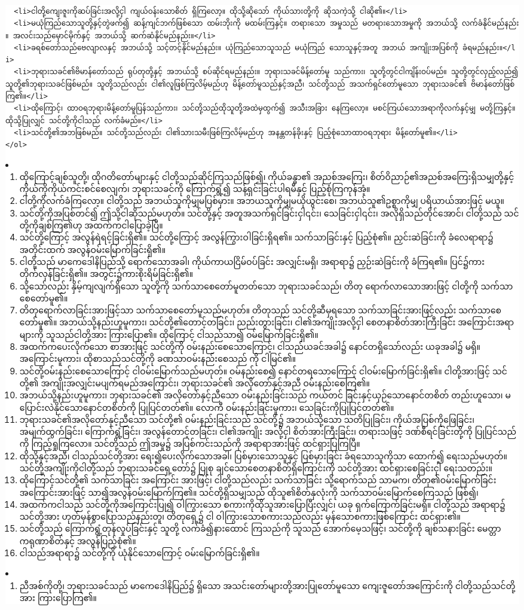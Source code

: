       <li>ငါတို့ကျေးဇူးကိုဆပ်ခြင်းအလို့ငှါ ကျယ်ဝန်းသောစိတ် ရှိကြလော့။ ထိုသို့ဆိုသော် ကိုယ်သားတို့ကို ဆိုသကဲ့သို့ ငါဆို၏။</li>
      <li>မယုံကြည်သောသူတို့နှင့်တွဲဖက်၍ ဆန့်ကျင်ဘက်ဖြစ်သော ထမ်းဘိုးကို မထမ်းကြနှင့်။ တရားသော အမှုသည် မတရားသောအမှုကို အဘယ်သို့ လက်ခံနိုင်မည်နည်း။ အလင်းသည်မှောင်မိုက်နှင့် အဘယ်သို့ ဆက်ဆံနိုင်မည်နည်း။</li>
      <li>ခရစ်တော်သည်ဗေလျာလနှင့် အဘယ်သို့ သင့်တင့်နိုင်မည်နည်း။ ယုံကြည်သောသူသည် မယုံကြည် သောသူနှင့်အတူ အဘယ် အကျိုးအပြစ်ကို ခံရမည်နည်း။</li>
      <li>ဘုရားသခင်၏ဗိမာန်တော်သည် ရုပ်တုတို့နှင့် အဘယ်သို့ စပ်ဆိုင်ရမည်နည်း။ ဘုရားသခင်မိန့်တော်မူ သည်ကား၊ သူတို့တွင်ငါကျိန်းဝပ်မည်။ သူတို့တွင်လှည့်လည်၍ သူတို့၏ဘုရားသခင်ဖြစ်မည်။ သူတို့သည်လည်း ငါ၏လူဖြစ်ကြလိမ့်မည်ဟု မိန့်တော်မူသည်နှင့်အညီ၊ သင်တို့သည် အသက်ရှင်တော်မူသော ဘုရားသခင်၏ ဗိမာန်တော်ဖြစ်ကြ၏။</li>
      <li>ထိုကြောင့်၊ ထာဝရဘုရားမိန့်တော်မူပြန်သည်ကား၊ သင်တို့သည်ထိုသူတို့အထဲမှထွက်၍ အသီးအခြား နေကြလော့။ မစင်ကြယ်သောအရာကိုလက်နှင့်မျှ မတို့ကြနှင့်။ ထိုသို့ပြုလျှင် သင်တို့ကိုငါသည် လက်ခံမည်။</li>
      <li>သင်တို့၏အဘဖြစ်မည်။ သင်တို့သည်လည်း ငါ၏သားသမီးဖြစ်ကြလိမ့်မည်ဟု အနန္တတန်ခိုးနှင့် ပြည့်စုံသောထာဝရဘုရား မိန့်တော်မူ၏။</li>
    </ol>
  </li>
  <li>
    <ol>
      <li>ထိုကြောင့်ချစ်သူတို့၊ ထိုဂတိတော်များနှင့် ငါတို့သည်ဆိုင်ကြသည်ဖြစ်၍၊ ကိုယ်ခန္ဓာ၏ အညစ်အကြေး၊ စိတ်ဝိညာဉ်၏အညစ်အကြေးရှိသမျှတို့နှင့် ကိုယ်ကိုကိုယ်ကင်းစင်စေလျက်၊ ဘုရားသခင်ကို ကြောက်ရွံ့၍ သန့်ရှင်းခြင်းပါရမီနှင့် ပြည့်စုံကြကုန်အံ့။</li>
      <li>ငါတို့ကိုလက်ခံကြလော့။ ငါတို့သည် အဘယ်သူကိုမျှမပြစ်မှား။ အဘယသူကိုမျှမယိုယွင်းစေ၊ အဘယ်သူ၏ဥစ္စာကိုမျှ ပရိယာယ်အားဖြင့် မယူ။</li>
      <li>သင်တို့ကိုအပြစ်တင်၍ ဤသို့ငါဆိုသည်မဟုတ်။ သင်တို့နှင့် အတူအသက်ရှင်ခြင်းငှါ၎င်း၊ သေခြင်းငှါ၎င်း၊ အလိုရှိသည်တိုင်အောင်၊ ငါတို့သည် သင်တို့ကိုချစ်ကြ၏ဟု အထက်ကငါပြောခဲ့ပြီ။</li>
      <li>သင်တို့ကြောင့် အလွန်ရဲရင့်ခြင်းရှိ၏။ သင်တို့ကြောင့် အလွန်ကြွားဝါခြင်းရှိရ၏။ သက်သာခြင်းနှင့် ပြည့်စုံ၏။ ညှင်းဆဲခြင်းကို ခံလေရာရာ၌ အတိုင်းထက် အလွန်ဝမ်းမြောက်ခြင်းရှိ၏။</li>
      <li>ငါတို့သည် မာကေဒေါနိပြည်သို့ ရောက်သောအခါ၊ ကိုယ်ကာယငြိမ်ဝပ်ခြင်း အလျှင်းမရှိ၊ အရာရာ၌ ညှဉ်းဆဲခြင်းကို ခံကြရ၏။ ပြင်၌ကား တိုက်လှန်ခြင်းရှိ၏။ အတွင်း၌ကားစိုးရိမ်ခြင်းရှိ၏။</li>
      <li>သို့သော်လည်း နှိမ့်ကျလျက်ရှိသော သူတို့ကို သက်သာစေတော်မူတတ်သော ဘုရားသခင်သည်၊ တိတု ရောက်လာသောအားဖြင့် ငါတို့ကို သက်သာစေတော်မူ၏။</li>
      <li>တိတုရောက်လာခြင်းအားဖြင့်သာ သက်သာစေတော်မူသည်မဟုတ်။ တိတုသည် သင်တို့ဆီမှရသော သက်သာခြင်းအားဖြင့်လည်း သက်သာစေတော်မူ၏။ အဘယ်သို့နည်းဟူမူကား၊ သင်တို့၏တောင့်တခြင်း၊ ညည်းတွားခြင်း၊ ငါ၏အကျိုးအလို့ငှါ စေတနာစိတ်အားကြီးခြင်း အကြောင်းအရာများကို သူသည်ငါတို့အား ကြားပြော၏။ ထိုကြောင့် ငါသည်သာ၍ ဝမ်မြောက်ခြင်းရှိ၏။</li>
      <li>အထက်ကပေးလိုက်သော စာအားဖြင့် သင်တို့ကို ဝမ်းနည်းစေသောကြောင့်၊ ငါသည်ယခင်အခါ၌ နောင်တရှိသော်လည်း ယခုအခါ၌ မရှိ။ အကြောင်းမူကား၊ ထိုစာသည်သင်တို့ကို ခဏသာဝမ်းနည်းစေသည် ကို ငါမြင်၏။</li>
      <li>သင်တို့ဝမ်းနည်းစေသောကြောင့် ငါဝမ်းမြောက်သည်မဟုတ်။ ဝမ်နည်းစေ၍ နောင်တရသောကြောင့် ငါဝမ်းမြောက်ခြင်းရှိ၏။ ငါတို့အားဖြင့် သင်တို့၏ အကျိုးအလျှင်းမပျက်ရမည်အကြောင်း၊ ဘုရားသခင်၏ အလိုတော်နှင့်အညီ ဝမ်းနည်းစေကြ၏။</li>
      <li>အဘယ်သို့နည်းဟူမူကား၊ ဘုရားသခင်၏ အလိုတော်နှင့်ညီသော ဝမ်းနည်းခြင်းသည် ကယ်တင် ခြင်းနှင့်ယှဉ်သောနောင်တစိတ် တည်းဟူသော၊ မပြောင်းလဲနိုင်သောနောင်တစိတ်ကို ပြုပြင်တတ်၏။ လောကီ ဝမ်းနည်းခြင်းမူကား၊ သေခြင်းကိုပြုပြင်တတ်၏။</li>
      <li>ဘုရားသခင်၏အလိုတော်နှင့်ညီသော သင်တို့၏ ဝမ်းနည်းခြင်းသည် သင်တို့၌ အဘယ်သို့သော သတိပြုခြင်း၊ ကိုယ်အပြစ်ကိုဖြေခြင်း၊ အမျက်ထွက်ခြင်း၊ ကြောက်ရွံ့ခြင်း၊ အလွန်တောင့်တခြင်း၊ ငါ၏အကျိုး အလို့ငှါ စိတ်အားကြီးခြင်း၊ တရားသဖြင့် ဒဏ်စီရင်ခြင်းတို့ကို ပြုပြင်သည်ကို ကြည့်ရှုကြလော။ သင်တို့သည် ဤအမှု၌ အပြစ်ကင်းသည်ကို အရာရာအားဖြင့် ထင်ရှားပြကြပြီ။</li>
      <li>ထိုသို့နှင့်အညီ၊ ငါသည်သင်တို့အား ရေး၍ပေးလိုက်သောအခါ၊ ပြစ်မှားသောသူနှင့် ပြစ်မှားခြင်း ခံရသောသူကိုသာ ထောက်၍ ရေးသည်မဟုတ်။ သင်တို့အကျိုးကိုငါတို့သည် ဘုရားသခင်ရှေ့တော်၌ ပြုစု ချင်သောစေတနာစိတ်ရှိကြောင်းကို  သင်တို့အား ထင်ရှားစေခြင်းငှါ ရေးသတည်း။</li>
      <li>ထိုကြောင့်သင်တို့၏ သက်သာခြင်း အကြောင်း အားဖြင့်၊ ငါတို့သည်လည်း သက်သာခြင်း သို့ရောက်သည် သာမက၊ တိတု၏ဝမ်းမြောက်ခြင်းအကြောင်းအားဖြင့် သာ၍အလွန်ဝမ်းမြောက်ကြ၏။ သင်တို့ရှိသမျှသည် ထိုသူ၏စိတ်နှလုံးကို သက်သာဝမ်းမြောက်စေကြသည် ဖြစ်၍၊</li>
      <li>အထက်ကငါသည် သင်တို့ကိုအကြောင်းပြု၍ ဝါကြွားသော စကားကိုထိုသူအားပြောပြီးလျှင်၊ ယခု ရှက်ကြောက်ခြင်းမရှိ။ ငါတို့သည် အရာရာ၌ သင်တို့အား ဟုတ်မှန်စွာပြောသည်နည်းတူ၊ တိတုရှေ့၌ ငါ ဝါကြွားသောစကားသည်လည်း မှန်သောစကားဖြစ်ကြောင်း ထင်ရှား၏။</li>
      <li>သင်တို့သည် ကြောက်ရွံ့တုန်လှုပ်ခြင်းနှင့် သူတို့ လက်ခံ၍နားထောင် ကြသည်ကို သူသည် အောက်မေ့သဖြင့်၊ သင်တို့ကို ချစ်သနားခြင်း မေတ္တာကရုဏာစိတ်နှင့် အလွန်ပြည့်စုံ၏။</li>
      <li>ငါသည်အရာရာ၌ သင်တို့ကို ယုံနိုင်သောကြောင့် ဝမ်းမြောက်ခြင်းရှိ၏။</li>
    </ol>
  </li>
  <li>
    <ol>
      <li>ညီအစ်ကိုတို့၊ ဘုရားသခင်သည် မာကေဒေါနိပြည်၌ ရှိသော အသင်းတော်များတို့အားပြုတော်မူသော ကျေးဇူတော်အကြောင်းကို ငါတို့သည်သင်တို့အား ကြားပြောကြ၏။</li>